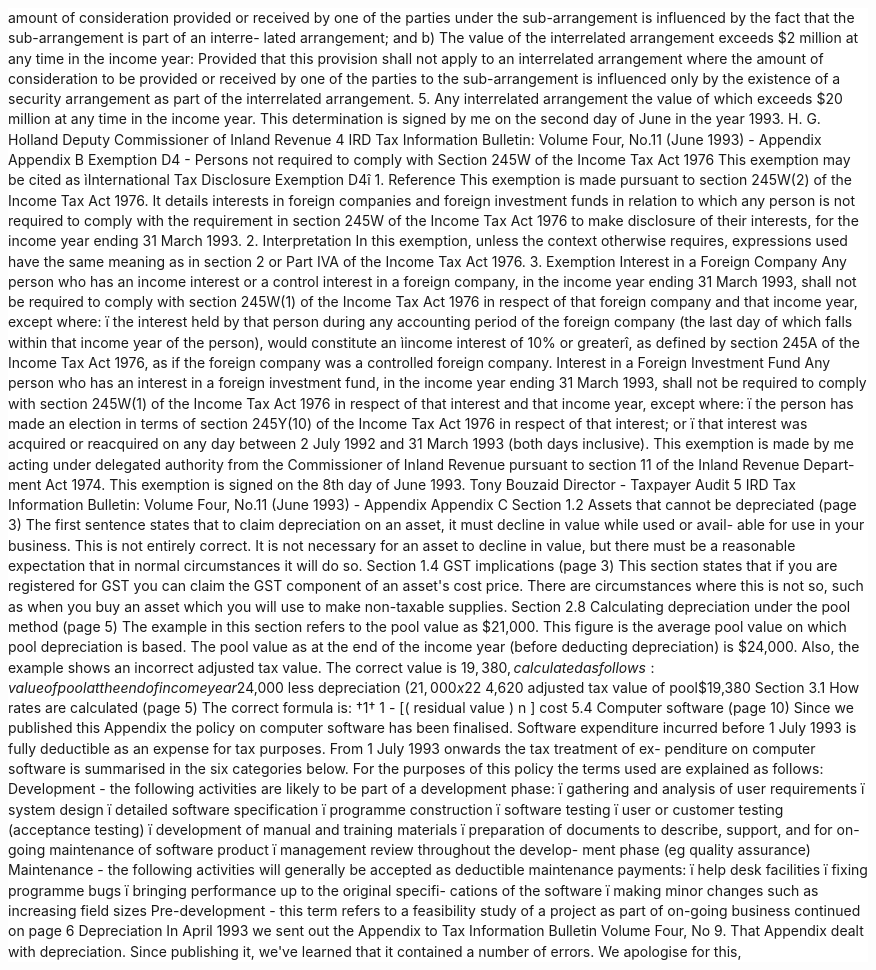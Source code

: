 amount of consideration provided or received by one of the parties under the sub-arrangement is influenced by the fact that the sub-arrangement is part of an interre- lated arrangement; and b) The value of the interrelated arrangement exceeds $2 million at any time in the income year: Provided that this provision shall not apply to an interrelated arrangement where the amount of consideration to be provided or received by one of the parties to the sub-arrangement is influenced only by the existence of a security arrangement as part of the interrelated arrangement. 5. Any interrelated arrangement the value of which exceeds $20 million at any time in the income year. This determination is signed by me on the second day of June in the year 1993. H. G. Holland Deputy Commissioner of Inland Revenue 4 IRD Tax Information Bulletin: Volume Four, No.11 (June 1993) - Appendix Appendix B Exemption D4 - Persons not required to comply with Section 245W of the Income Tax Act 1976 This exemption may be cited as ìInternational Tax Disclosure Exemption D4î 1. Reference This exemption is made pursuant to section 245W(2) of the Income Tax Act 1976. It details interests in foreign companies and foreign investment funds in relation to which any person is not required to comply with the requirement in section 245W of the Income Tax Act 1976 to make disclosure of their interests, for the income year ending 31 March 1993. 2. Interpretation In this exemption, unless the context otherwise requires, expressions used have the same meaning as in section 2 or Part IVA of the Income Tax Act 1976. 3. Exemption Interest in a Foreign Company Any person who has an income interest or a control interest in a foreign company, in the income year ending 31 March 1993, shall not be required to comply with section 245W(1) of the Income Tax Act 1976 in respect of that foreign company and that income year, except where: ï the interest held by that person during any accounting period of the foreign company (the last day of which falls within that income year of the person), would constitute an ìincome interest of 10% or greaterî, as defined by section 245A of the Income Tax Act 1976, as if the foreign company was a controlled foreign company. Interest in a Foreign Investment Fund Any person who has an interest in a foreign investment fund, in the income year ending 31 March 1993, shall not be required to comply with section 245W(1) of the Income Tax Act 1976 in respect of that interest and that income year, except where: ï the person has made an election in terms of section 245Y(10) of the Income Tax Act 1976 in respect of that interest; or ï that interest was acquired or reacquired on any day between 2 July 1992 and 31 March 1993 (both days inclusive). This exemption is made by me acting under delegated authority from the Commissioner of Inland Revenue pursuant to section 11 of the Inland Revenue Depart- ment Act 1974. This exemption is signed on the 8th day of June 1993. Tony Bouzaid Director - Taxpayer Audit 5 IRD Tax Information Bulletin: Volume Four, No.11 (June 1993) - Appendix Appendix C Section 1.2 Assets that cannot be depreciated (page 3) The first sentence states that to claim depreciation on an asset, it must decline in value while used or avail- able for use in your business. This is not entirely correct. It is not necessary for an asset to decline in value, but there must be a reasonable expectation that in normal circumstances it will do so. Section 1.4 GST implications (page 3) This section states that if you are registered for GST you can claim the GST component of an asset's cost price. There are circumstances where this is not so, such as when you buy an asset which you will use to make non-taxable supplies. Section 2.8 Calculating depreciation under the pool method (page 5) The example in this section refers to the pool value as $21,000. This figure is the average pool value on which pool depreciation is based. The pool value as at the end of the income year (before deducting depreciation) is $24,000. Also, the example shows an incorrect adjusted tax value. The correct value is $19,380, calculated as follows: value of pool at the end of income year$24,000 less depreciation ($21,000 x 22%)$ 4,620 adjusted tax value of pool$19,380 Section 3.1 How rates are calculated (page 5) The correct formula is: †1† 1 - \[( residual value ) n \] cost 5.4 Computer software (page 10) Since we published this Appendix the policy on computer software has been finalised. Software expenditure incurred before 1 July 1993 is fully deductible as an expense for tax purposes. From 1 July 1993 onwards the tax treatment of ex- penditure on computer software is summarised in the six categories below. For the purposes of this policy the terms used are explained as follows: Development - the following activities are likely to be part of a development phase: ï gathering and analysis of user requirements ï system design ï detailed software specification ï programme construction ï software testing ï user or customer testing (acceptance testing) ï development of manual and training materials ï preparation of documents to describe, support, and for on-going maintenance of software product ï management review throughout the develop- ment phase (eg quality assurance) Maintenance - the following activities will generally be accepted as deductible maintenance payments: ï help desk facilities ï fixing programme bugs ï bringing performance up to the original specifi- cations of the software ï making minor changes such as increasing field sizes Pre-development - this term refers to a feasibility study of a project as part of on-going business continued on page 6 Depreciation In April 1993 we sent out the Appendix to Tax Information Bulletin Volume Four, No 9. That Appendix dealt with depreciation. Since publishing it, we've learned that it contained a number of errors. We apologise for this,